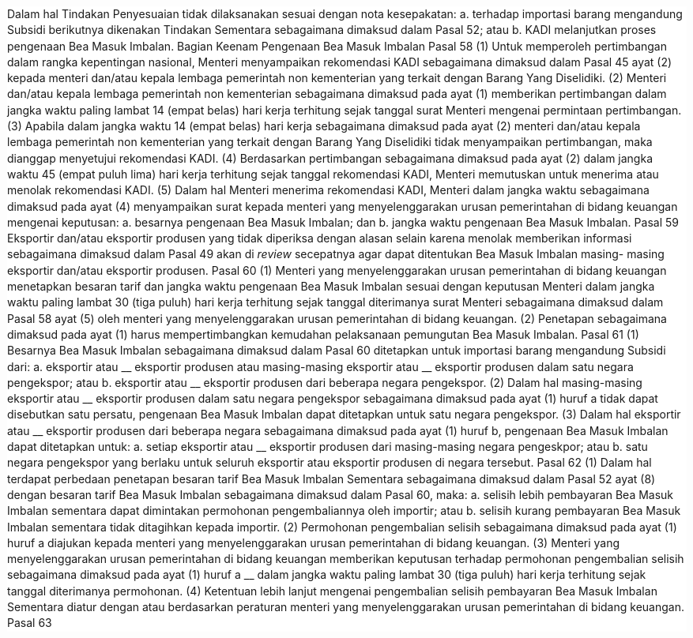 Dalam hal Tindakan Penyesuaian tidak dilaksanakan sesuai dengan nota kesepakatan:
a. terhadap importasi barang mengandung Subsidi berikutnya dikenakan Tindakan Sementara sebagaimana dimaksud dalam Pasal 52; atau
b. KADI melanjutkan proses pengenaan Bea Masuk Imbalan.
Bagian Keenam Pengenaan Bea Masuk Imbalan
Pasal 58
(1) Untuk memperoleh pertimbangan dalam rangka kepentingan nasional, Menteri menyampaikan rekomendasi KADI sebagaimana dimaksud dalam Pasal 45 ayat (2) kepada menteri dan/atau kepala lembaga pemerintah non kementerian yang terkait dengan Barang Yang Diselidiki.
(2) Menteri dan/atau kepala lembaga pemerintah non kementerian sebagaimana dimaksud pada ayat (1) memberikan pertimbangan dalam jangka waktu paling lambat 14 (empat belas) hari kerja terhitung sejak tanggal surat Menteri mengenai permintaan pertimbangan.
(3) Apabila dalam jangka waktu 14 (empat belas) hari kerja sebagaimana dimaksud pada ayat (2) menteri dan/atau kepala lembaga pemerintah non kementerian yang terkait dengan Barang Yang Diselidiki tidak menyampaikan pertimbangan, maka dianggap menyetujui rekomendasi KADI.
(4) Berdasarkan pertimbangan sebagaimana dimaksud pada ayat (2) dalam jangka waktu 45 (empat puluh lima) hari kerja terhitung sejak tanggal rekomendasi KADI, Menteri memutuskan untuk menerima atau menolak rekomendasi KADI.
(5) Dalam hal Menteri menerima rekomendasi KADI, Menteri dalam jangka waktu sebagaimana dimaksud pada ayat (4) menyampaikan surat kepada menteri yang menyelenggarakan urusan pemerintahan di bidang keuangan mengenai keputusan:
a. besarnya pengenaan Bea Masuk Imbalan; dan b. jangka waktu pengenaan Bea Masuk Imbalan.
Pasal 59
Eksportir dan/atau eksportir produsen yang tidak diperiksa dengan alasan selain karena menolak memberikan informasi sebagaimana dimaksud dalam Pasal 49 akan di _review_ secepatnya agar dapat ditentukan Bea Masuk Imbalan masing- masing eksportir dan/atau eksportir produsen.
Pasal 60
(1) Menteri yang menyelenggarakan urusan pemerintahan di bidang keuangan menetapkan besaran tarif dan jangka waktu pengenaan Bea Masuk Imbalan sesuai dengan keputusan Menteri dalam jangka waktu paling lambat 30 (tiga puluh) hari kerja terhitung sejak tanggal diterimanya surat Menteri sebagaimana dimaksud dalam Pasal 58 ayat (5) oleh menteri yang menyelenggarakan urusan pemerintahan di bidang keuangan.
(2) Penetapan sebagaimana dimaksud pada ayat (1) harus mempertimbangkan kemudahan pelaksanaan pemungutan Bea Masuk Imbalan.
Pasal 61
(1) Besarnya Bea Masuk Imbalan sebagaimana dimaksud dalam Pasal 60 ditetapkan untuk importasi barang mengandung Subsidi dari:
a. eksportir atau __ eksportir produsen atau masing-masing eksportir atau __ eksportir produsen dalam satu negara pengekspor; atau
b. eksportir atau __ eksportir produsen dari beberapa negara pengekspor.
(2) Dalam hal masing-masing eksportir atau __ eksportir produsen dalam satu negara pengekspor sebagaimana dimaksud pada ayat (1) huruf a tidak dapat disebutkan satu persatu, pengenaan Bea Masuk Imbalan dapat ditetapkan untuk satu negara pengekspor.
(3) Dalam hal eksportir atau __ eksportir produsen dari beberapa negara sebagaimana dimaksud pada ayat (1) huruf b, pengenaan Bea Masuk Imbalan dapat ditetapkan untuk:
a. setiap eksportir atau __ eksportir produsen dari masing-masing negara pengeskpor; atau
b. satu negara pengekspor yang berlaku untuk seluruh eksportir atau eksportir produsen di negara tersebut.
Pasal 62
(1) Dalam hal terdapat perbedaan penetapan besaran tarif Bea Masuk Imbalan Sementara sebagaimana dimaksud dalam Pasal 52 ayat (8) dengan besaran tarif Bea Masuk Imbalan sebagaimana dimaksud dalam Pasal 60, maka:
a. selisih lebih pembayaran Bea Masuk Imbalan sementara dapat dimintakan permohonan pengembaliannya oleh importir; atau
b. selisih kurang pembayaran Bea Masuk Imbalan sementara tidak ditagihkan kepada importir.
(2) Permohonan pengembalian selisih sebagaimana dimaksud pada ayat (1) huruf a diajukan kepada menteri yang menyelenggarakan urusan pemerintahan di bidang keuangan.
(3) Menteri yang menyelenggarakan urusan pemerintahan di bidang keuangan memberikan keputusan terhadap permohonan pengembalian selisih sebagaimana dimaksud pada ayat (1) huruf a __ dalam jangka waktu paling lambat 30 (tiga puluh) hari kerja terhitung sejak tanggal diterimanya permohonan.
(4) Ketentuan lebih lanjut mengenai pengembalian selisih pembayaran Bea Masuk Imbalan Sementara diatur dengan atau berdasarkan peraturan menteri yang menyelenggarakan urusan pemerintahan di bidang keuangan.
Pasal 63